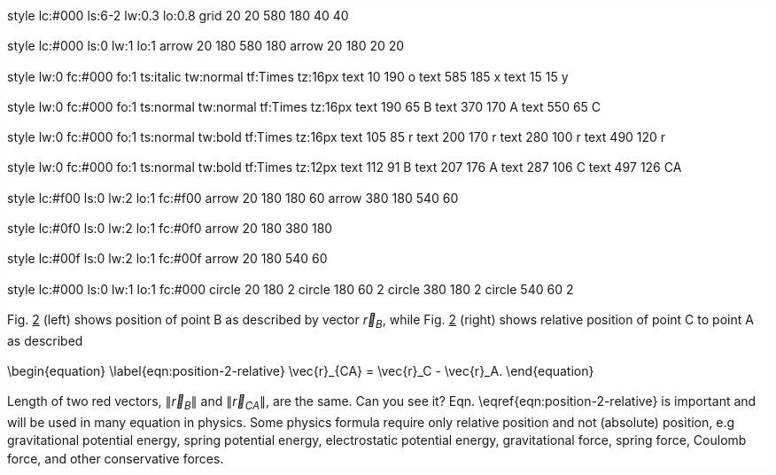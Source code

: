style lc:#000 ls:6-2 lw:0.3 lo:0.8
grid 20 20 580 180 40 40

style lc:#000 ls:0 lw:1 lo:1
arrow 20 180 580 180
arrow 20 180 20 20

style lw:0 fc:#000 fo:1 ts:italic tw:normal tf:Times tz:16px
text 10 190 o
text 585 185 x
text 15 15 y

style lw:0 fc:#000 fo:1 ts:normal tw:normal tf:Times tz:16px
text 190 65 B
text 370 170 A
text 550 65 C

style lw:0 fc:#000 fo:1 ts:normal tw:bold tf:Times tz:16px
text 105 85 r
text 200 170 r
text 280 100 r
text 490 120 r

style lw:0 fc:#000 fo:1 ts:normal tw:bold tf:Times tz:12px
text 112 91 B
text 207 176 A
text 287 106 C
text 497 126 CA

style lc:#f00 ls:0 lw:2 lo:1 fc:#f00
arrow 20 180 180 60
arrow 380 180 540 60

style lc:#0f0 ls:0 lw:2 lo:1 fc:#0f0
arrow 20 180 380 180

style lc:#00f ls:0 lw:2 lo:1 fc:#00f
arrow 20 180 540 60

style lc:#000 ls:0 lw:1 lo:1 fc:#000
circle 20 180 2
circle 180 60 2
circle 380 180 2
circle 540 60 2
</oo>

Fig. <a href="#fig:position-relative">2</a> (left) shows position of point B as described by vector $\vec{r}_B$, while Fig. <a href="#fig:position-relative">2</a> (right) shows relative position of point C to point A as described

\begin{equation}
\label{eqn:position-2-relative}
\vec{r}_{CA} = \vec{r}_C - \vec{r}_A.
\end{equation}

Length of two red vectors, $\|\vec{r}_B\|$ and $\|\vec{r} _{CA}\|$, are the same. Can you see it? Eqn. \eqref{eqn:position-2-relative} is important and will be used in many equation in physics. Some physics formula require only relative position and not (absolute) position, e.g gravitational potential energy, spring potential energy, electrostatic potential energy, gravitational force, spring force, Coulomb force, and other conservative forces.
